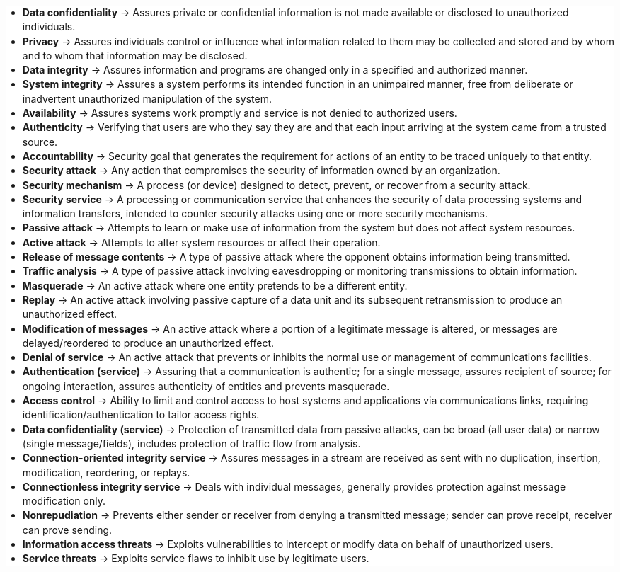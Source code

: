 - **Data confidentiality** → Assures private or confidential information is not made available or disclosed to unauthorized individuals.
- **Privacy** → Assures individuals control or influence what information related to them may be collected and stored and by whom and to whom that information may be disclosed.
- **Data integrity** → Assures information and programs are changed only in a specified and authorized manner.
- **System integrity** → Assures a system performs its intended function in an unimpaired manner, free from deliberate or inadvertent unauthorized manipulation of the system.
- **Availability** → Assures systems work promptly and service is not denied to authorized users.
- **Authenticity** → Verifying that users are who they say they are and that each input arriving at the system came from a trusted source.
- **Accountability** → Security goal that generates the requirement for actions of an entity to be traced uniquely to that entity.
- **Security attack** → Any action that compromises the security of information owned by an organization.
- **Security mechanism** → A process (or device) designed to detect, prevent, or recover from a security attack.
- **Security service** → A processing or communication service that enhances the security of data processing systems and information transfers, intended to counter security attacks using one or more security mechanisms.
- **Passive attack** → Attempts to learn or make use of information from the system but does not affect system resources.
- **Active attack** → Attempts to alter system resources or affect their operation.
- **Release of message contents** → A type of passive attack where the opponent obtains information being transmitted.
- **Traffic analysis** → A type of passive attack involving eavesdropping or monitoring transmissions to obtain information.
- **Masquerade** → An active attack where one entity pretends to be a different entity.
- **Replay** → An active attack involving passive capture of a data unit and its subsequent retransmission to produce an unauthorized effect.
- **Modification of messages** → An active attack where a portion of a legitimate message is altered, or messages are delayed/reordered to produce an unauthorized effect.
- **Denial of service** → An active attack that prevents or inhibits the normal use or management of communications facilities.
- **Authentication (service)** → Assuring that a communication is authentic; for a single message, assures recipient of source; for ongoing interaction, assures authenticity of entities and prevents masquerade.
- **Access control** → Ability to limit and control access to host systems and applications via communications links, requiring identification/authentication to tailor access rights.
- **Data confidentiality (service)** → Protection of transmitted data from passive attacks, can be broad (all user data) or narrow (single message/fields), includes protection of traffic flow from analysis.
- **Connection-oriented integrity service** → Assures messages in a stream are received as sent with no duplication, insertion, modification, reordering, or replays.
- **Connectionless integrity service** → Deals with individual messages, generally provides protection against message modification only.
- **Nonrepudiation** → Prevents either sender or receiver from denying a transmitted message; sender can prove receipt, receiver can prove sending.
- **Information access threats** → Exploits vulnerabilities to intercept or modify data on behalf of unauthorized users.
- **Service threats** → Exploits service flaws to inhibit use by legitimate users.
